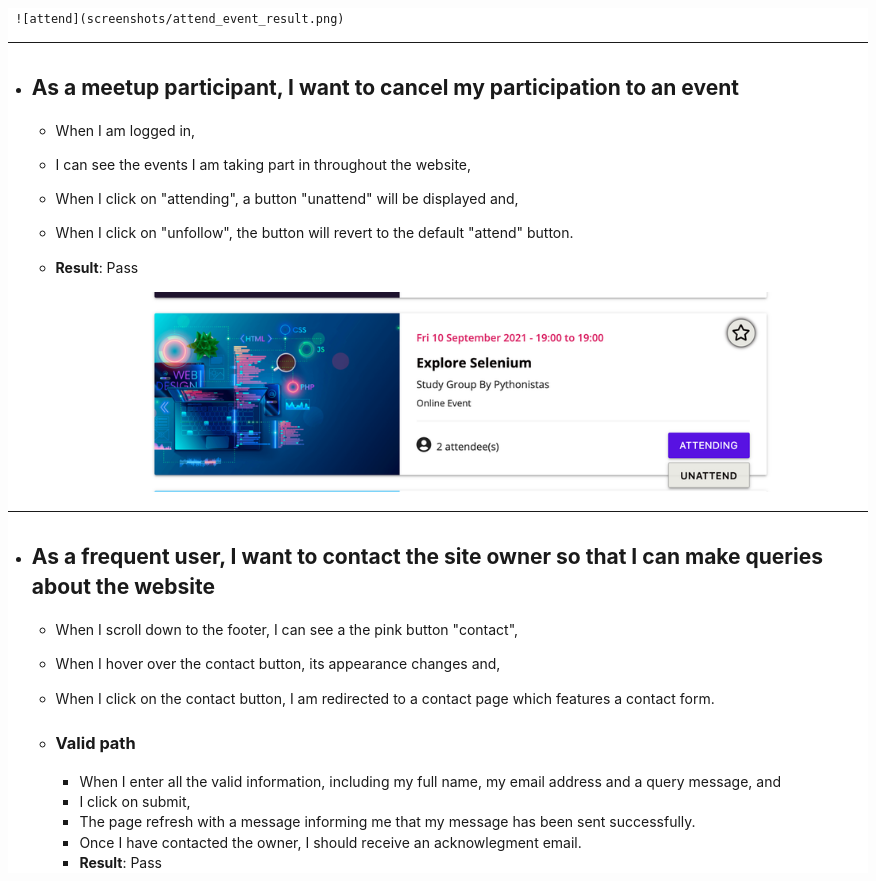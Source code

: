      ![attend](screenshots/attend_event_result.png)

*****
- ## **As a meetup participant, I want to cancel my participation to an event**

  - When I am logged in, 
  - I can see the events I am taking part in throughout the website,
  - When I click on "attending", a button "unattend" will be displayed and,
  - When I click on "unfollow", the button will revert to the default "attend" button. 
  - **Result**: Pass

     ![unattend](screenshots/unattend_event.png)

*****
- ## **As a frequent user, I want to contact the site owner so that I can make queries about the website**

     - When I scroll down to the footer, I can see a the pink button "contact", 
     - When I hover over the contact button, its appearance changes and,
     - When I click on the contact button, I am redirected to a contact page which features a contact form.
  
    - ### **Valid path**
      - When I enter all the valid information, including my full name, my email address and a query message, and
      - I click on submit, 
      - The page refresh with a message informing me that my message has been sent successfully.
      - Once I have contacted the owner, I should receive an acknowlegment email. 
      - **Result**: Pass
